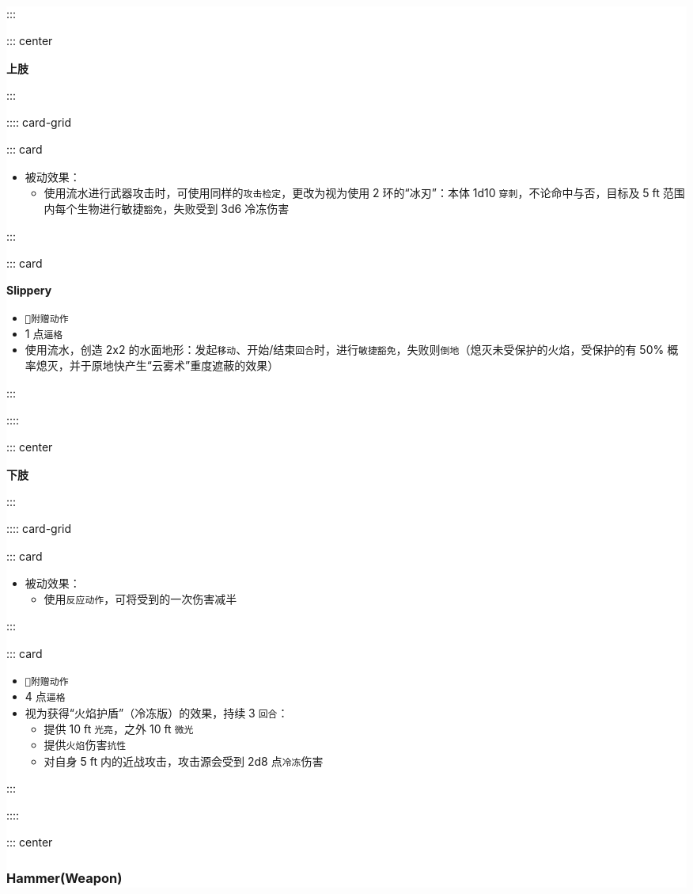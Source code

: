 :::

::: center

**上肢**

:::

:::: card-grid

::: card

- 被动效果：
    - 使用流水进行武器攻击时，可使用同样的`攻击检定`，更改为视为使用 2 环的“冰刃”：本体 1d10 `穿刺`，不论命中与否，目标及 5 ft 范围内每个生物进行敏捷`豁免`，失败受到 3d6 冷冻伤害

:::

::: card

**Slippery**

- `🔺附赠动作`
- 1 点`逼格`
- 使用流水，创造 2x2 的水面地形：发起`移动`、开始/结束`回合`时，进行`敏捷豁免`，失败则`倒地`（熄灭未受保护的火焰，受保护的有 50% 概率熄灭，并于原地快产生“云雾术”重度遮蔽的效果）

:::

::::

::: center

**下肢**

:::

:::: card-grid

::: card

- 被动效果：
    - 使用`反应动作`，可将受到的一次伤害减半

:::

::: card

- `🔺附赠动作`
- 4 点`逼格`
- 视为获得“火焰护盾”（冷冻版）的效果，持续 3 `回合`：
    - 提供 10 ft `光亮`，之外 10 ft `微光`
    - 提供`火焰`伤害`抗性`
    - 对自身 5 ft 内的近战攻击，攻击源会受到 2d8 点`冷冻`伤害

:::

::::

::: center

### **Hammer(Weapon)**
